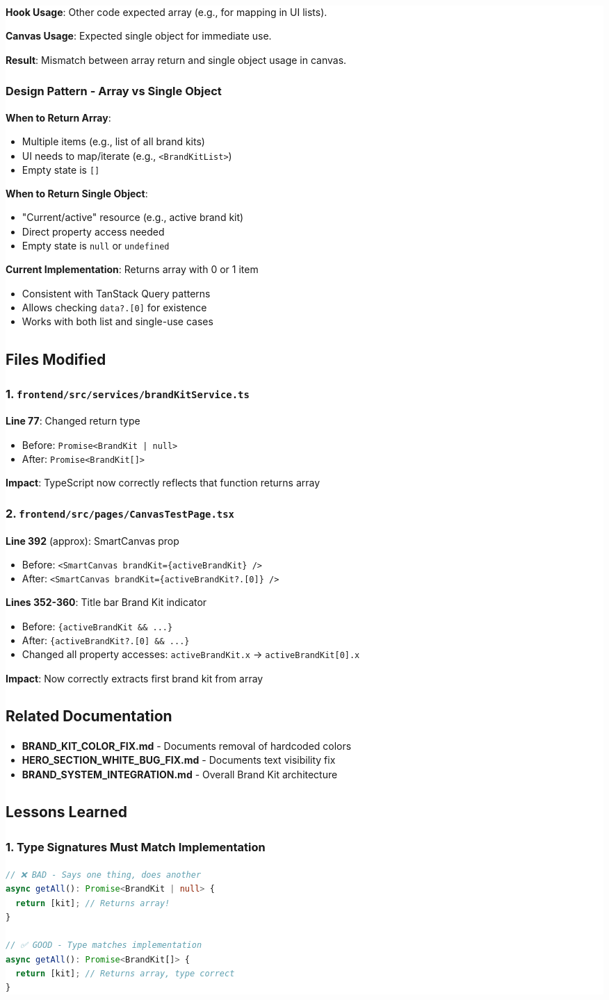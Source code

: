 **Hook Usage**: Other code expected array (e.g., for mapping in UI lists).

**Canvas Usage**: Expected single object for immediate use.

**Result**: Mismatch between array return and single object usage in canvas.

### Design Pattern - Array vs Single Object

**When to Return Array**:
- Multiple items (e.g., list of all brand kits)
- UI needs to map/iterate (e.g., `<BrandKitList>`)
- Empty state is `[]`

**When to Return Single Object**:
- "Current/active" resource (e.g., active brand kit)
- Direct property access needed
- Empty state is `null` or `undefined`

**Current Implementation**: Returns array with 0 or 1 item
- Consistent with TanStack Query patterns
- Allows checking `data?.[0]` for existence
- Works with both list and single-use cases

## Files Modified

### 1. `frontend/src/services/brandKitService.ts`
**Line 77**: Changed return type
- Before: `Promise<BrandKit | null>`
- After: `Promise<BrandKit[]>`

**Impact**: TypeScript now correctly reflects that function returns array

### 2. `frontend/src/pages/CanvasTestPage.tsx`
**Line 392** (approx): SmartCanvas prop
- Before: `<SmartCanvas brandKit={activeBrandKit} />`
- After: `<SmartCanvas brandKit={activeBrandKit?.[0]} />`

**Lines 352-360**: Title bar Brand Kit indicator
- Before: `{activeBrandKit && ...}`
- After: `{activeBrandKit?.[0] && ...}`
- Changed all property accesses: `activeBrandKit.x` → `activeBrandKit[0].x`

**Impact**: Now correctly extracts first brand kit from array

## Related Documentation

- **BRAND_KIT_COLOR_FIX.md** - Documents removal of hardcoded colors
- **HERO_SECTION_WHITE_BUG_FIX.md** - Documents text visibility fix
- **BRAND_SYSTEM_INTEGRATION.md** - Overall Brand Kit architecture

## Lessons Learned

### 1. Type Signatures Must Match Implementation
```typescript
// ❌ BAD - Says one thing, does another
async getAll(): Promise<BrandKit | null> {
  return [kit]; // Returns array!
}

// ✅ GOOD - Type matches implementation
async getAll(): Promise<BrandKit[]> {
  return [kit]; // Returns array, type correct
}
```
